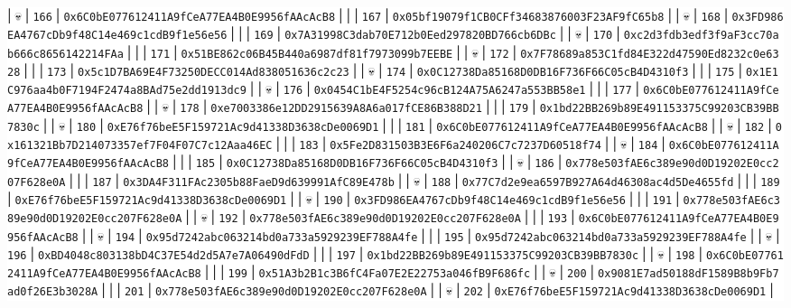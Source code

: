 | 💀 | `166` | `0x6C0bE077612411A9fCeA77EA4B0E9956fAAcAcB8` |
|  | `167` | `0x05bf19079f1CB0CFf34683876003F23AF9fC65b8` |
| 💀 | `168` | `0x3FD986EA4767cDb9f48C14e469c1cdB9f1e56e56` |
|  | `169` | `0x7A31998C3dab70E712b0Eed297820BD766cb6DBc` |
| 💀 | `170` | `0xc2d3fdb3edf3f9aF3cc70ab666c8656142214FAa` |
|  | `171` | `0x51BE862c06B45B440a6987df81f7973099b7EEBE` |
| 💀 | `172` | `0x7F78689a853C1fd84E322d47590Ed8232c0e6328` |
|  | `173` | `0x5c1D7BA69E4F73250DECC014Ad838051636c2c23` |
| 💀 | `174` | `0x0C12738Da85168D0DB16F736F66C05cB4D4310f3` |
|  | `175` | `0x1E1C976aa4b0F7194F2474a8BAd75e2dd1913dc9` |
| 💀 | `176` | `0x0454C1bE4F5254c96cB124A75A6247a553BB58e1` |
|  | `177` | `0x6C0bE077612411A9fCeA77EA4B0E9956fAAcAcB8` |
| 💀 | `178` | `0xe7003386e12DD2915639A8A6a017fCE86B388D21` |
|  | `179` | `0x1bd22BB269b89E491153375C99203CB39BB7830c` |
| 💀 | `180` | `0xE76f76beE5F159721Ac9d41338D3638cDe0069D1` |
|  | `181` | `0x6C0bE077612411A9fCeA77EA4B0E9956fAAcAcB8` |
| 💀 | `182` | `0x161321Bb7D214073357ef7F04F07C7c12Aaa46EC` |
|  | `183` | `0x5Fe2D831503B3E6F6a240206C7c7237D60518f74` |
| 💀 | `184` | `0x6C0bE077612411A9fCeA77EA4B0E9956fAAcAcB8` |
|  | `185` | `0x0C12738Da85168D0DB16F736F66C05cB4D4310f3` |
| 💀 | `186` | `0x778e503fAE6c389e90d0D19202E0cc207F628e0A` |
|  | `187` | `0x3DA4F311FAc2305b88FaeD9d639991AfC89E478b` |
| 💀 | `188` | `0x77C7d2e9ea6597B927A64d46308ac4d5De4655fd` |
|  | `189` | `0xE76f76beE5F159721Ac9d41338D3638cDe0069D1` |
| 💀 | `190` | `0x3FD986EA4767cDb9f48C14e469c1cdB9f1e56e56` |
|  | `191` | `0x778e503fAE6c389e90d0D19202E0cc207F628e0A` |
| 💀 | `192` | `0x778e503fAE6c389e90d0D19202E0cc207F628e0A` |
|  | `193` | `0x6C0bE077612411A9fCeA77EA4B0E9956fAAcAcB8` |
| 💀 | `194` | `0x95d7242abc063214bd0a733a5929239EF788A4fe` |
|  | `195` | `0x95d7242abc063214bd0a733a5929239EF788A4fe` |
| 💀 | `196` | `0xBD4048c803138bD4C37E54d2d5A7e7A06490dFdD` |
|  | `197` | `0x1bd22BB269b89E491153375C99203CB39BB7830c` |
| 💀 | `198` | `0x6C0bE077612411A9fCeA77EA4B0E9956fAAcAcB8` |
|  | `199` | `0x51A3b2B1c3B6fC4Fa07E2E22753a046fB9F686fc` |
| 💀 | `200` | `0x9081E7ad50188dF1589B8b9Fb7ad0f26E3b3028A` |
|  | `201` | `0x778e503fAE6c389e90d0D19202E0cc207F628e0A` |
| 💀 | `202` | `0xE76f76beE5F159721Ac9d41338D3638cDe0069D1` |